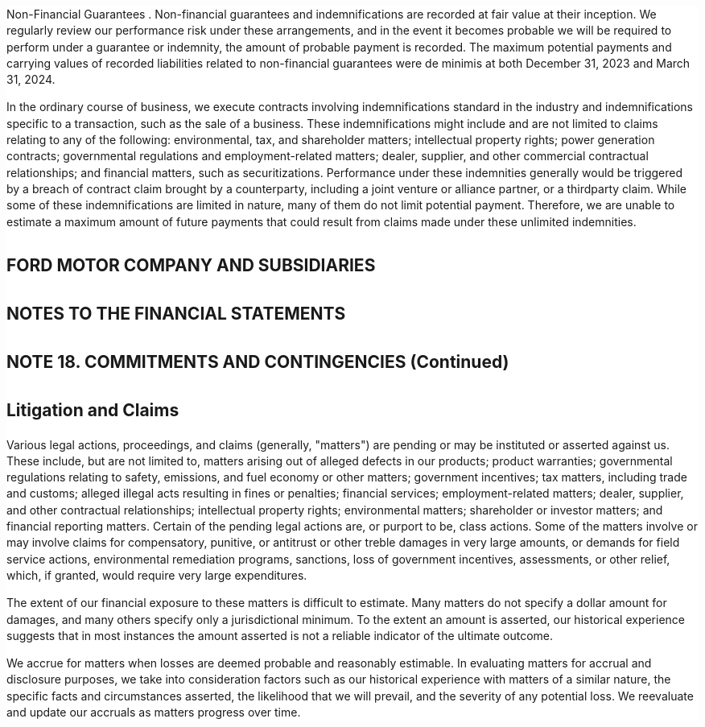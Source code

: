 Non-Financial Guarantees . Non-financial guarantees and indemnifications are recorded at fair value at their inception. We regularly review our performance risk under these arrangements, and in the event it becomes probable we will be required to perform under a guarantee or indemnity, the amount of probable payment is recorded. The maximum potential payments and carrying values of recorded liabilities related to non-financial guarantees were de minimis at both December 31, 2023 and March 31, 2024.

In the ordinary course of business, we execute contracts involving indemnifications standard in the industry and indemnifications specific to a transaction, such as the sale of a business. These indemnifications might include and are not limited to claims relating to any of the following: environmental, tax, and shareholder matters; intellectual property rights; power generation contracts; governmental regulations and employment-related matters; dealer, supplier, and other commercial contractual relationships; and financial matters, such as securitizations. Performance under these indemnities generally would be triggered by a breach of contract claim brought by a counterparty, including a joint venture or alliance partner, or a thirdparty claim. While some of these indemnifications are limited in nature, many of them do not limit potential payment. Therefore, we are unable to estimate a maximum amount of future payments that could result from claims made under these unlimited indemnities.

FORD MOTOR COMPANY AND SUBSIDIARIES
-----------------------------------

NOTES TO THE FINANCIAL STATEMENTS
---------------------------------

NOTE 18. COMMITMENTS AND CONTINGENCIES (Continued)
--------------------------------------------------

Litigation and Claims
---------------------

Various legal actions, proceedings, and claims (generally, "matters") are pending or may be instituted or asserted against us. These include, but are not limited to, matters arising out of alleged defects in our products; product warranties; governmental regulations relating to safety, emissions, and fuel economy or other matters; government incentives; tax matters, including trade and customs; alleged illegal acts resulting in fines or penalties; financial services; employment-related matters; dealer, supplier, and other contractual relationships; intellectual property rights; environmental matters; shareholder or investor matters; and financial reporting matters. Certain of the pending legal actions are, or purport to be, class actions. Some of the matters involve or may involve claims for compensatory, punitive, or antitrust or other treble damages in very large amounts, or demands for field service actions, environmental remediation programs, sanctions, loss of government incentives, assessments, or other relief, which, if granted, would require very large expenditures.

The extent of our financial exposure to these matters is difficult to estimate. Many matters do not specify a dollar amount for damages, and many others specify only a jurisdictional minimum. To the extent an amount is asserted, our historical experience suggests that in most instances the amount asserted is not a reliable indicator of the ultimate outcome.

We accrue for matters when losses are deemed probable and reasonably estimable. In evaluating matters for accrual and disclosure purposes, we take into consideration factors such as our historical experience with matters of a similar nature, the specific facts and circumstances asserted, the likelihood that we will prevail, and the severity of any potential loss. We reevaluate and update our accruals as matters progress over time.
